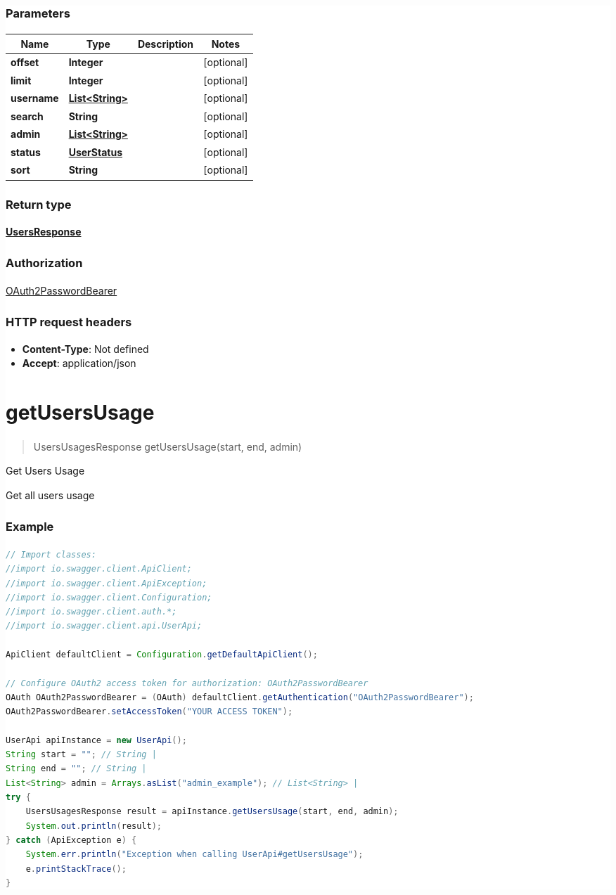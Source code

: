### Parameters

Name | Type | Description  | Notes
------------- | ------------- | ------------- | -------------
 **offset** | **Integer**|  | [optional]
 **limit** | **Integer**|  | [optional]
 **username** | [**List&lt;String&gt;**](String.md)|  | [optional]
 **search** | **String**|  | [optional]
 **admin** | [**List&lt;String&gt;**](String.md)|  | [optional]
 **status** | [**UserStatus**](.md)|  | [optional]
 **sort** | **String**|  | [optional]

### Return type

[**UsersResponse**](UsersResponse.md)

### Authorization

[OAuth2PasswordBearer](../README.md#OAuth2PasswordBearer)

### HTTP request headers

 - **Content-Type**: Not defined
 - **Accept**: application/json

<a name="getUsersUsage"></a>
# **getUsersUsage**
> UsersUsagesResponse getUsersUsage(start, end, admin)

Get Users Usage

Get all users usage

### Example
```java
// Import classes:
//import io.swagger.client.ApiClient;
//import io.swagger.client.ApiException;
//import io.swagger.client.Configuration;
//import io.swagger.client.auth.*;
//import io.swagger.client.api.UserApi;

ApiClient defaultClient = Configuration.getDefaultApiClient();

// Configure OAuth2 access token for authorization: OAuth2PasswordBearer
OAuth OAuth2PasswordBearer = (OAuth) defaultClient.getAuthentication("OAuth2PasswordBearer");
OAuth2PasswordBearer.setAccessToken("YOUR ACCESS TOKEN");

UserApi apiInstance = new UserApi();
String start = ""; // String | 
String end = ""; // String | 
List<String> admin = Arrays.asList("admin_example"); // List<String> | 
try {
    UsersUsagesResponse result = apiInstance.getUsersUsage(start, end, admin);
    System.out.println(result);
} catch (ApiException e) {
    System.err.println("Exception when calling UserApi#getUsersUsage");
    e.printStackTrace();
}
```
